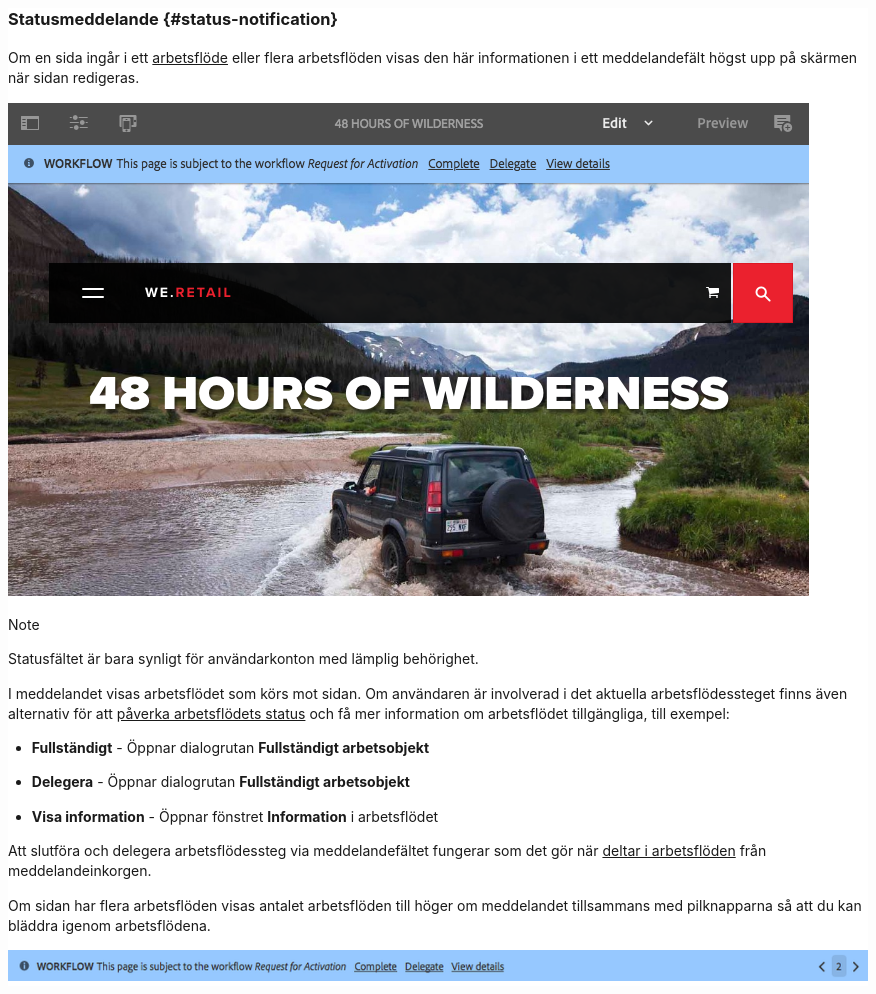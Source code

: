 ### Statusmeddelande {#status-notification}

Om en sida ingår i ett [arbetsflöde](/help/sites-authoring/workflows.md) eller flera arbetsflöden visas den här informationen i ett meddelandefält högst upp på skärmen när sidan redigeras.

![arbetsflödesmeddelande](assets/screen_shot_2018-03-22at111739.png)

>[!NOTE]
>
>Statusfältet är bara synligt för användarkonton med lämplig behörighet.

I meddelandet visas arbetsflödet som körs mot sidan. Om användaren är involverad i det aktuella arbetsflödessteget finns även alternativ för att [påverka arbetsflödets status](/help/sites-authoring/workflows-participating.md) och få mer information om arbetsflödet tillgängliga, till exempel:

* **Fullständigt** - Öppnar dialogrutan **Fullständigt arbetsobjekt**

* **Delegera** - Öppnar dialogrutan **Fullständigt arbetsobjekt**

* **Visa information** - Öppnar fönstret **Information** i arbetsflödet

Att slutföra och delegera arbetsflödessteg via meddelandefältet fungerar som det gör när [deltar i arbetsflöden](/help/sites-authoring/workflows-participating.md) från meddelandeinkorgen.

Om sidan har flera arbetsflöden visas antalet arbetsflöden till höger om meddelandet tillsammans med pilknapparna så att du kan bläddra igenom arbetsflödena.

![Meddelande om antal arbetsflöden](assets/chlimage_1-122.png)
